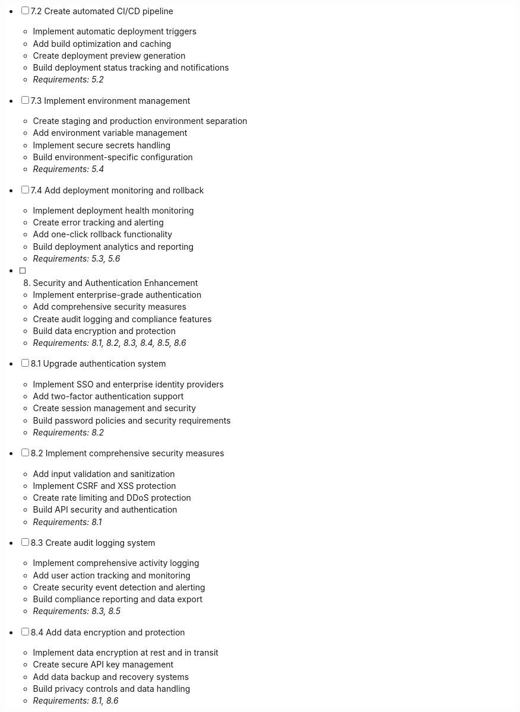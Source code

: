 - [ ] 7.2 Create automated CI/CD pipeline
  - Implement automatic deployment triggers
  - Add build optimization and caching
  - Create deployment preview generation
  - Build deployment status tracking and notifications
  - _Requirements: 5.2_

- [ ] 7.3 Implement environment management
  - Create staging and production environment separation
  - Add environment variable management
  - Implement secure secrets handling
  - Build environment-specific configuration
  - _Requirements: 5.4_

- [ ] 7.4 Add deployment monitoring and rollback
  - Implement deployment health monitoring
  - Create error tracking and alerting
  - Add one-click rollback functionality
  - Build deployment analytics and reporting
  - _Requirements: 5.3, 5.6_

- [ ] 8. Security and Authentication Enhancement
  - Implement enterprise-grade authentication
  - Add comprehensive security measures
  - Create audit logging and compliance features
  - Build data encryption and protection
  - _Requirements: 8.1, 8.2, 8.3, 8.4, 8.5, 8.6_

- [ ] 8.1 Upgrade authentication system
  - Implement SSO and enterprise identity providers
  - Add two-factor authentication support
  - Create session management and security
  - Build password policies and security requirements
  - _Requirements: 8.2_

- [ ] 8.2 Implement comprehensive security measures
  - Add input validation and sanitization
  - Implement CSRF and XSS protection
  - Create rate limiting and DDoS protection
  - Build API security and authentication
  - _Requirements: 8.1_

- [ ] 8.3 Create audit logging system
  - Implement comprehensive activity logging
  - Add user action tracking and monitoring
  - Create security event detection and alerting
  - Build compliance reporting and data export
  - _Requirements: 8.3, 8.5_

- [ ] 8.4 Add data encryption and protection
  - Implement data encryption at rest and in transit
  - Create secure API key management
  - Add data backup and recovery systems
  - Build privacy controls and data handling
  - _Requirements: 8.1, 8.6_
